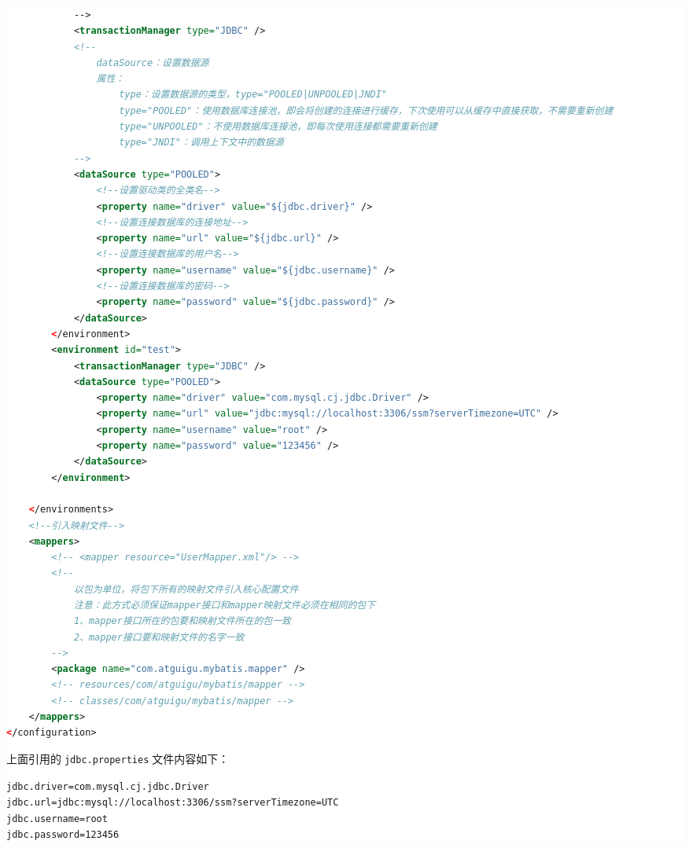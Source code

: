```xml
            -->
            <transactionManager type="JDBC" />
            <!--
                dataSource：设置数据源
                属性：
                    type：设置数据源的类型，type="POOLED|UNPOOLED|JNDI"
                    type="POOLED"：使用数据库连接池，即会将创建的连接进行缓存，下次使用可以从缓存中直接获取，不需要重新创建
                    type="UNPOOLED"：不使用数据库连接池，即每次使用连接都需要重新创建
                    type="JNDI"：调用上下文中的数据源
            -->
            <dataSource type="POOLED">
                <!--设置驱动类的全类名-->
                <property name="driver" value="${jdbc.driver}" />
                <!--设置连接数据库的连接地址-->
                <property name="url" value="${jdbc.url}" />
                <!--设置连接数据库的用户名-->
                <property name="username" value="${jdbc.username}" />
                <!--设置连接数据库的密码-->
                <property name="password" value="${jdbc.password}" />
            </dataSource>
        </environment>
        <environment id="test">
            <transactionManager type="JDBC" />
            <dataSource type="POOLED">
                <property name="driver" value="com.mysql.cj.jdbc.Driver" />
                <property name="url" value="jdbc:mysql://localhost:3306/ssm?serverTimezone=UTC" />
                <property name="username" value="root" />
                <property name="password" value="123456" />
            </dataSource>
        </environment>

    </environments>
    <!--引入映射文件-->
    <mappers>
        <!-- <mapper resource="UserMapper.xml"/> -->
        <!--
            以包为单位，将包下所有的映射文件引入核心配置文件
            注意：此方式必须保证mapper接口和mapper映射文件必须在相同的包下
            1、mapper接口所在的包要和映射文件所在的包一致
            2、mapper接口要和映射文件的名字一致
        -->
        <package name="com.atguigu.mybatis.mapper" />
        <!-- resources/com/atguigu/mybatis/mapper -->
        <!-- classes/com/atguigu/mybatis/mapper -->
    </mappers>
</configuration>
```

上面引用的 `jdbc.properties` 文件内容如下：
```properties
jdbc.driver=com.mysql.cj.jdbc.Driver
jdbc.url=jdbc:mysql://localhost:3306/ssm?serverTimezone=UTC
jdbc.username=root
jdbc.password=123456
```
